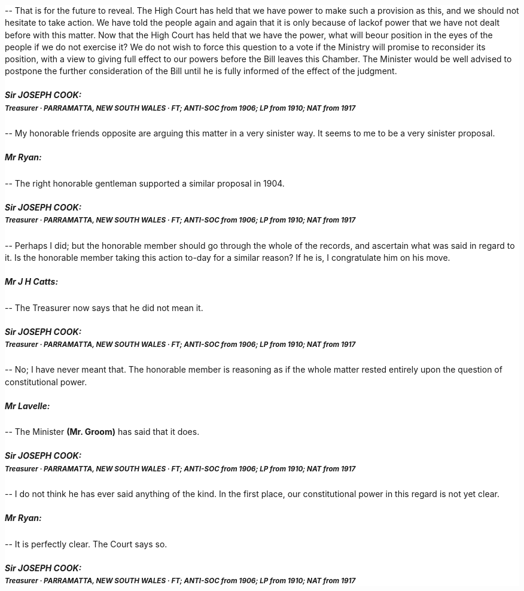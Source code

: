 -- That is for the future to reveal. The High Court has held that we have power to make such a provision as this, and we should not hesitate to take action. We have told the people again and again that it is only because of lackof power that we have not dealt before with this matter. Now that the High Court has held that we have the power, what will beour position in the eyes of the people if we do not exercise it? We do not wish to force this question to a vote if the Ministry will promise to reconsider its position, with a view to giving full effect to our powers before the Bill leaves this Chamber. The Minister would be well advised to postpone the further consideration of the Bill until he is fully informed of the effect of the judgment. 

##### Sir JOSEPH COOK:<br><small class="text-muted">Treasurer &middot; PARRAMATTA, NEW SOUTH WALES &middot; FT; ANTI-SOC from 1906; LP from 1910; NAT from 1917</small>

-- My honorable friends opposite are arguing this matter in a very sinister way. It seems to me to be a very sinister proposal. 

##### Mr Ryan:

-- The right honorable gentleman supported a similar proposal in 1904. 

##### Sir JOSEPH COOK:<br><small class="text-muted">Treasurer &middot; PARRAMATTA, NEW SOUTH WALES &middot; FT; ANTI-SOC from 1906; LP from 1910; NAT from 1917</small>

-- Perhaps I did; but the honorable member should go through the whole of the records, and ascertain what was said in regard to it. Is the honorable member taking this action to-day for a similar reason? If he is, I congratulate him on his move. 

##### Mr J H Catts:

-- The Treasurer now says that he did not mean it. 

##### Sir JOSEPH COOK:<br><small class="text-muted">Treasurer &middot; PARRAMATTA, NEW SOUTH WALES &middot; FT; ANTI-SOC from 1906; LP from 1910; NAT from 1917</small>

-- No; I have never meant that. The honorable member is reasoning as if the whole matter rested entirely upon the question of constitutional power. 

##### Mr Lavelle:

-- The Minister  **(Mr. Groom)**  has said that it does. 

##### Sir JOSEPH COOK:<br><small class="text-muted">Treasurer &middot; PARRAMATTA, NEW SOUTH WALES &middot; FT; ANTI-SOC from 1906; LP from 1910; NAT from 1917</small>

-- I do not think he has ever said anything of the kind. In the first place, our constitutional power in this regard is not yet clear. 

##### Mr Ryan:

-- It is perfectly clear. The Court says so. 

##### Sir JOSEPH COOK:<br><small class="text-muted">Treasurer &middot; PARRAMATTA, NEW SOUTH WALES &middot; FT; ANTI-SOC from 1906; LP from 1910; NAT from 1917</small>
